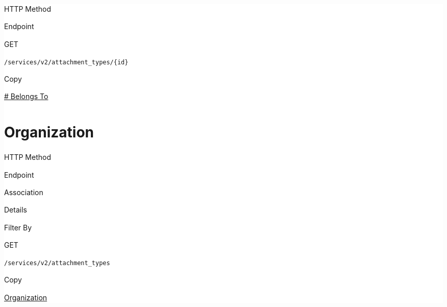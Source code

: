 HTTP Method

Endpoint

GET

`/services/v2/attachment_types/{id}`

Copy

[# Belongs To](#/apps/services/2018-11-01/vertices/attachment_type#belongs-to)

# Organization

HTTP Method

Endpoint

Association

Details

Filter By

GET

`/services/v2/attachment_types`

Copy

[Organization](organization.md)